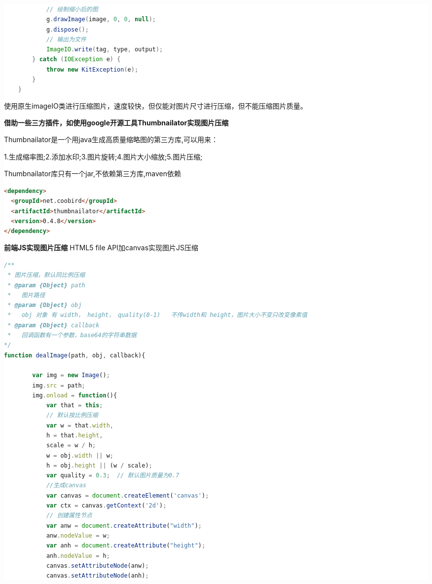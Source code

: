 ```java
            // 绘制缩小后的图
            g.drawImage(image, 0, 0, null);
            g.dispose();
            // 输出为文件
            ImageIO.write(tag, type, output);
        } catch (IOException e) {
            throw new KitException(e);
        }
    }

```

使用原生imageIO类进行压缩图片，速度较快，但仅能对图片尺寸进行压缩，但不能压缩图片质量。

**借助一些三方插件，如使用google开源工具Thumbnailator实现图片压缩**

Thumbnailator是一个用java生成高质量缩略图的第三方库,可以用来：

1.生成缩率图;2.添加水印;3.图片旋转;4.图片大小缩放;5.图片压缩;

Thumbnailator库只有一个jar,不依赖第三方库,maven依赖

```html
<dependency>
  <groupId>net.coobird</groupId>
  <artifactId>thumbnailator</artifactId>
  <version>0.4.8</version>
</dependency>

```

**前端JS实现图片压缩**
HTML5 file API加canvas实现图片JS压缩

```js
/**
 * 图片压缩，默认同比例压缩
 * @param {Object} path 
 *   图片路径
 * @param {Object} obj
 *   obj 对象 有 width， height， quality(0-1)   不传width和 height，图片大小不变只改变像素值
 * @param {Object} callback
 *   回调函数有一个参数，base64的字符串数据
*/
function dealImage(path, obj, callback){

        var img = new Image();
        img.src = path;
        img.onload = function(){
            var that = this;
            // 默认按比例压缩
            var w = that.width,
            h = that.height,
            scale = w / h;
            w = obj.width || w;
            h = obj.height || (w / scale);
            var quality = 0.3;  // 默认图片质量为0.7
            //生成canvas
            var canvas = document.createElement('canvas');
            var ctx = canvas.getContext('2d');
            // 创建属性节点
            var anw = document.createAttribute("width");
            anw.nodeValue = w;
            var anh = document.createAttribute("height");
            anh.nodeValue = h;
            canvas.setAttributeNode(anw);
            canvas.setAttributeNode(anh); 
```